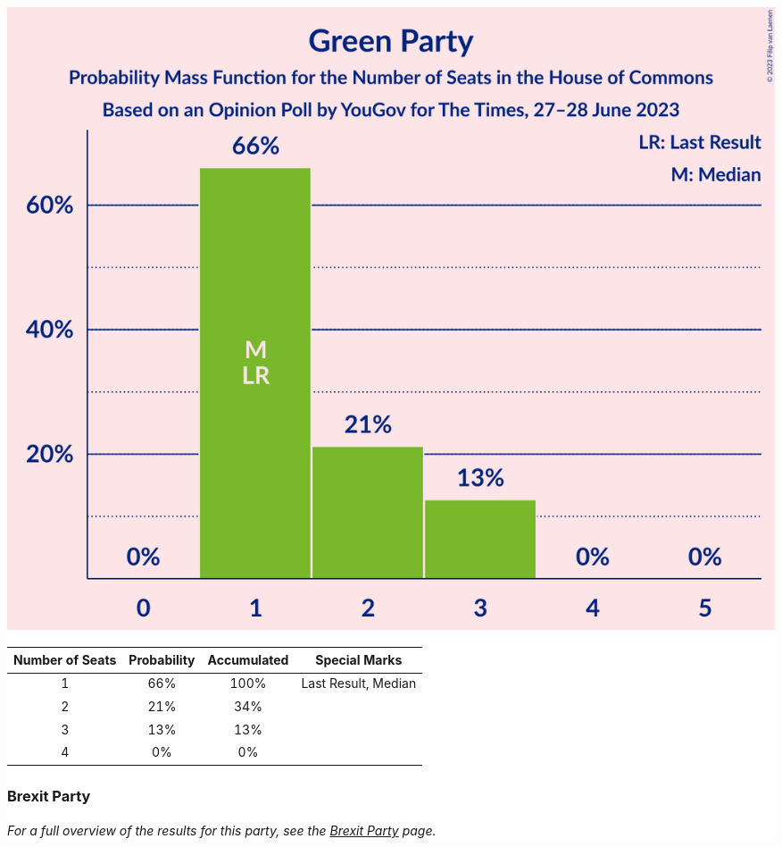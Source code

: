![Graph with seats probability mass function not yet produced](2023-06-28-YouGov-seats-pmf-greenparty.png "Seats Probability Mass Function")

| Number of Seats | Probability | Accumulated | Special Marks |
|:---------------:|:-----------:|:-----------:|:-------------:|
| 1 | 66% | 100% | Last Result, Median |
| 2 | 21% | 34% |  |
| 3 | 13% | 13% |  |
| 4 | 0% | 0% |  |

### Brexit Party

*For a full overview of the results for this party, see the [Brexit Party](party-brexitparty.html) page.*
